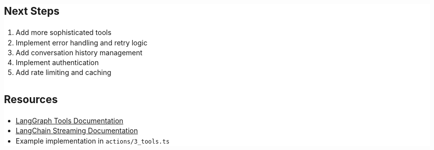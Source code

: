 ## Next Steps

1. Add more sophisticated tools
2. Implement error handling and retry logic
3. Add conversation history management
4. Implement authentication
5. Add rate limiting and caching

## Resources
- [LangGraph Tools Documentation](https://langchain-ai.github.io/langgraphjs/agents/tools/)
- [LangChain Streaming Documentation](https://js.langchain.com/docs/modules/agents/agent_types/react)
- Example implementation in `actions/3_tools.ts` 